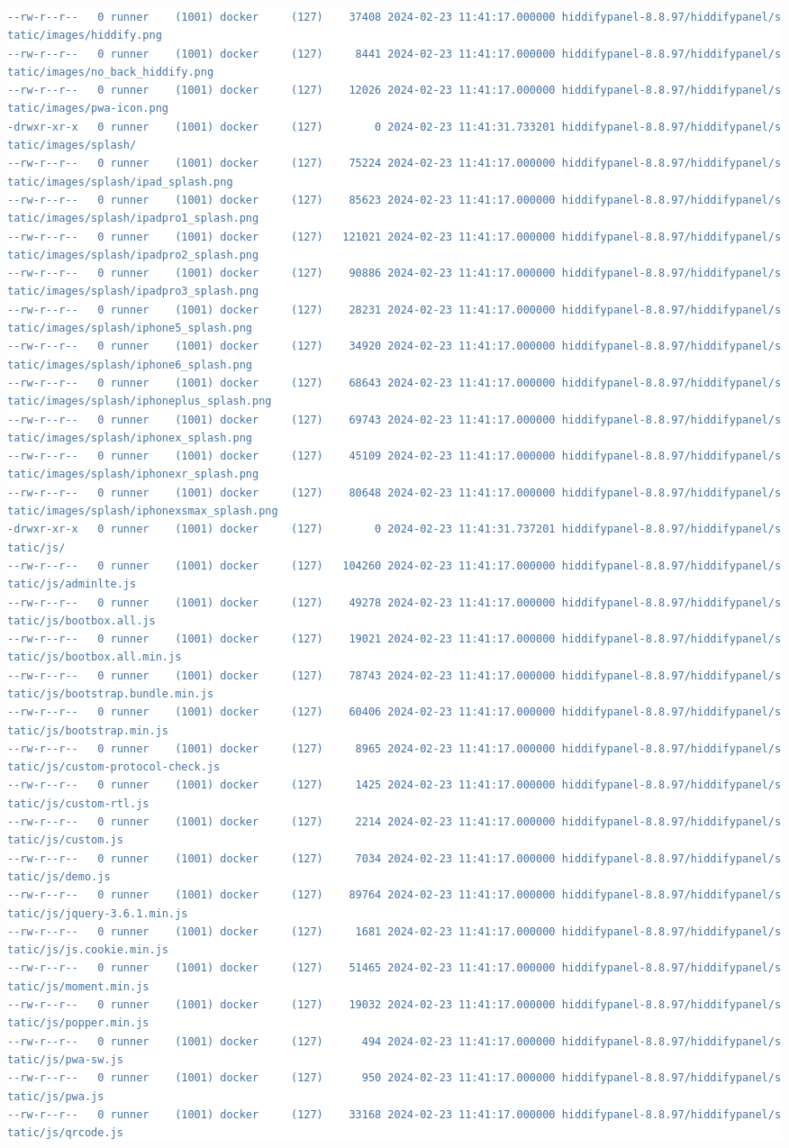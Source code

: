 ```diff
--rw-r--r--   0 runner    (1001) docker     (127)    37408 2024-02-23 11:41:17.000000 hiddifypanel-8.8.97/hiddifypanel/static/images/hiddify.png
--rw-r--r--   0 runner    (1001) docker     (127)     8441 2024-02-23 11:41:17.000000 hiddifypanel-8.8.97/hiddifypanel/static/images/no_back_hiddify.png
--rw-r--r--   0 runner    (1001) docker     (127)    12026 2024-02-23 11:41:17.000000 hiddifypanel-8.8.97/hiddifypanel/static/images/pwa-icon.png
-drwxr-xr-x   0 runner    (1001) docker     (127)        0 2024-02-23 11:41:31.733201 hiddifypanel-8.8.97/hiddifypanel/static/images/splash/
--rw-r--r--   0 runner    (1001) docker     (127)    75224 2024-02-23 11:41:17.000000 hiddifypanel-8.8.97/hiddifypanel/static/images/splash/ipad_splash.png
--rw-r--r--   0 runner    (1001) docker     (127)    85623 2024-02-23 11:41:17.000000 hiddifypanel-8.8.97/hiddifypanel/static/images/splash/ipadpro1_splash.png
--rw-r--r--   0 runner    (1001) docker     (127)   121021 2024-02-23 11:41:17.000000 hiddifypanel-8.8.97/hiddifypanel/static/images/splash/ipadpro2_splash.png
--rw-r--r--   0 runner    (1001) docker     (127)    90886 2024-02-23 11:41:17.000000 hiddifypanel-8.8.97/hiddifypanel/static/images/splash/ipadpro3_splash.png
--rw-r--r--   0 runner    (1001) docker     (127)    28231 2024-02-23 11:41:17.000000 hiddifypanel-8.8.97/hiddifypanel/static/images/splash/iphone5_splash.png
--rw-r--r--   0 runner    (1001) docker     (127)    34920 2024-02-23 11:41:17.000000 hiddifypanel-8.8.97/hiddifypanel/static/images/splash/iphone6_splash.png
--rw-r--r--   0 runner    (1001) docker     (127)    68643 2024-02-23 11:41:17.000000 hiddifypanel-8.8.97/hiddifypanel/static/images/splash/iphoneplus_splash.png
--rw-r--r--   0 runner    (1001) docker     (127)    69743 2024-02-23 11:41:17.000000 hiddifypanel-8.8.97/hiddifypanel/static/images/splash/iphonex_splash.png
--rw-r--r--   0 runner    (1001) docker     (127)    45109 2024-02-23 11:41:17.000000 hiddifypanel-8.8.97/hiddifypanel/static/images/splash/iphonexr_splash.png
--rw-r--r--   0 runner    (1001) docker     (127)    80648 2024-02-23 11:41:17.000000 hiddifypanel-8.8.97/hiddifypanel/static/images/splash/iphonexsmax_splash.png
-drwxr-xr-x   0 runner    (1001) docker     (127)        0 2024-02-23 11:41:31.737201 hiddifypanel-8.8.97/hiddifypanel/static/js/
--rw-r--r--   0 runner    (1001) docker     (127)   104260 2024-02-23 11:41:17.000000 hiddifypanel-8.8.97/hiddifypanel/static/js/adminlte.js
--rw-r--r--   0 runner    (1001) docker     (127)    49278 2024-02-23 11:41:17.000000 hiddifypanel-8.8.97/hiddifypanel/static/js/bootbox.all.js
--rw-r--r--   0 runner    (1001) docker     (127)    19021 2024-02-23 11:41:17.000000 hiddifypanel-8.8.97/hiddifypanel/static/js/bootbox.all.min.js
--rw-r--r--   0 runner    (1001) docker     (127)    78743 2024-02-23 11:41:17.000000 hiddifypanel-8.8.97/hiddifypanel/static/js/bootstrap.bundle.min.js
--rw-r--r--   0 runner    (1001) docker     (127)    60406 2024-02-23 11:41:17.000000 hiddifypanel-8.8.97/hiddifypanel/static/js/bootstrap.min.js
--rw-r--r--   0 runner    (1001) docker     (127)     8965 2024-02-23 11:41:17.000000 hiddifypanel-8.8.97/hiddifypanel/static/js/custom-protocol-check.js
--rw-r--r--   0 runner    (1001) docker     (127)     1425 2024-02-23 11:41:17.000000 hiddifypanel-8.8.97/hiddifypanel/static/js/custom-rtl.js
--rw-r--r--   0 runner    (1001) docker     (127)     2214 2024-02-23 11:41:17.000000 hiddifypanel-8.8.97/hiddifypanel/static/js/custom.js
--rw-r--r--   0 runner    (1001) docker     (127)     7034 2024-02-23 11:41:17.000000 hiddifypanel-8.8.97/hiddifypanel/static/js/demo.js
--rw-r--r--   0 runner    (1001) docker     (127)    89764 2024-02-23 11:41:17.000000 hiddifypanel-8.8.97/hiddifypanel/static/js/jquery-3.6.1.min.js
--rw-r--r--   0 runner    (1001) docker     (127)     1681 2024-02-23 11:41:17.000000 hiddifypanel-8.8.97/hiddifypanel/static/js/js.cookie.min.js
--rw-r--r--   0 runner    (1001) docker     (127)    51465 2024-02-23 11:41:17.000000 hiddifypanel-8.8.97/hiddifypanel/static/js/moment.min.js
--rw-r--r--   0 runner    (1001) docker     (127)    19032 2024-02-23 11:41:17.000000 hiddifypanel-8.8.97/hiddifypanel/static/js/popper.min.js
--rw-r--r--   0 runner    (1001) docker     (127)      494 2024-02-23 11:41:17.000000 hiddifypanel-8.8.97/hiddifypanel/static/js/pwa-sw.js
--rw-r--r--   0 runner    (1001) docker     (127)      950 2024-02-23 11:41:17.000000 hiddifypanel-8.8.97/hiddifypanel/static/js/pwa.js
--rw-r--r--   0 runner    (1001) docker     (127)    33168 2024-02-23 11:41:17.000000 hiddifypanel-8.8.97/hiddifypanel/static/js/qrcode.js
```
